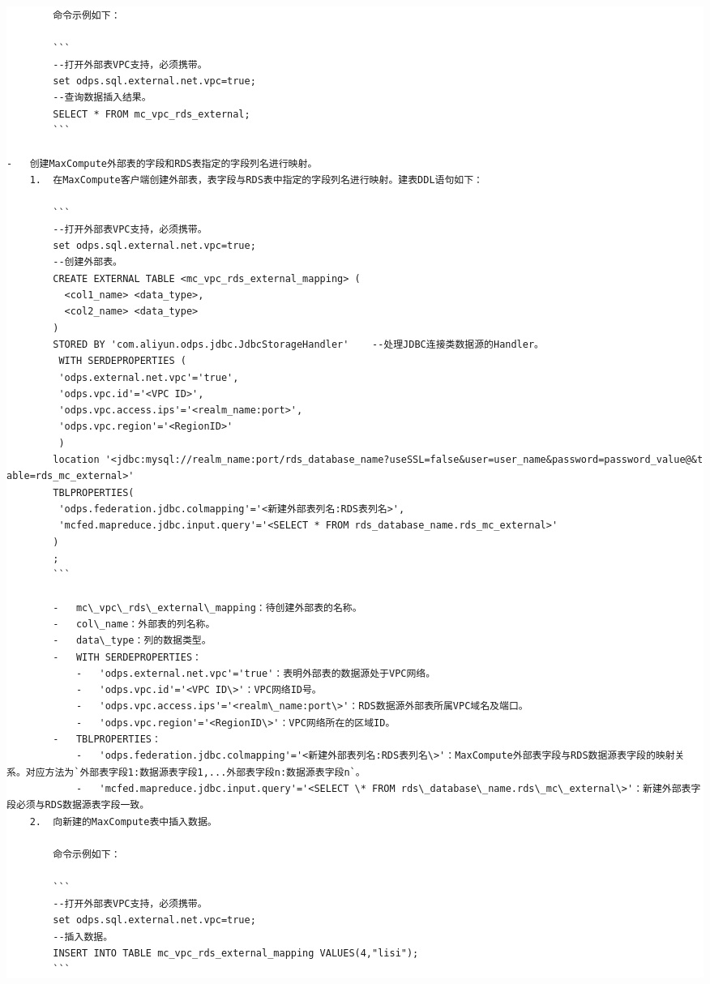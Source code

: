             命令示例如下：

            ```
            --打开外部表VPC支持，必须携带。
            set odps.sql.external.net.vpc=true;
            --查询数据插入结果。
            SELECT * FROM mc_vpc_rds_external;
            ```

    -   创建MaxCompute外部表的字段和RDS表指定的字段列名进行映射。
        1.  在MaxCompute客户端创建外部表，表字段与RDS表中指定的字段列名进行映射。建表DDL语句如下：

            ```
            --打开外部表VPC支持，必须携带。
            set odps.sql.external.net.vpc=true;
            --创建外部表。
            CREATE EXTERNAL TABLE <mc_vpc_rds_external_mapping> (
              <col1_name> <data_type>,
              <col2_name> <data_type>
            )
            STORED BY 'com.aliyun.odps.jdbc.JdbcStorageHandler'    --处理JDBC连接类数据源的Handler。
             WITH SERDEPROPERTIES (
             'odps.external.net.vpc'='true',
             'odps.vpc.id'='<VPC ID>',
             'odps.vpc.access.ips'='<realm_name:port>',
             'odps.vpc.region'='<RegionID>'
             )
            location '<jdbc:mysql://realm_name:port/rds_database_name?useSSL=false&user=user_name&password=password_value@&table=rds_mc_external>'
            TBLPROPERTIES(
             'odps.federation.jdbc.colmapping'='<新建外部表列名:RDS表列名>',
             'mcfed.mapreduce.jdbc.input.query'='<SELECT * FROM rds_database_name.rds_mc_external>'
            )
            ;
            ```

            -   mc\_vpc\_rds\_external\_mapping：待创建外部表的名称。
            -   col\_name：外部表的列名称。
            -   data\_type：列的数据类型。
            -   WITH SERDEPROPERTIES：
                -   'odps.external.net.vpc'='true'：表明外部表的数据源处于VPC网络。
                -   'odps.vpc.id'='<VPC ID\>'：VPC网络ID号。
                -   'odps.vpc.access.ips'='<realm\_name:port\>'：RDS数据源外部表所属VPC域名及端口。
                -   'odps.vpc.region'='<RegionID\>'：VPC网络所在的区域ID。
            -   TBLPROPERTIES：
                -   'odps.federation.jdbc.colmapping'='<新建外部表列名:RDS表列名\>'：MaxCompute外部表字段与RDS数据源表字段的映射关系。对应方法为`外部表字段1:数据源表字段1,...外部表字段n:数据源表字段n`。
                -   'mcfed.mapreduce.jdbc.input.query'='<SELECT \* FROM rds\_database\_name.rds\_mc\_external\>'：新建外部表字段必须与RDS数据源表字段一致。
        2.  向新建的MaxCompute表中插入数据。

            命令示例如下：

            ```
            --打开外部表VPC支持，必须携带。
            set odps.sql.external.net.vpc=true;
            --插入数据。
            INSERT INTO TABLE mc_vpc_rds_external_mapping VALUES(4,"lisi");
            ```
